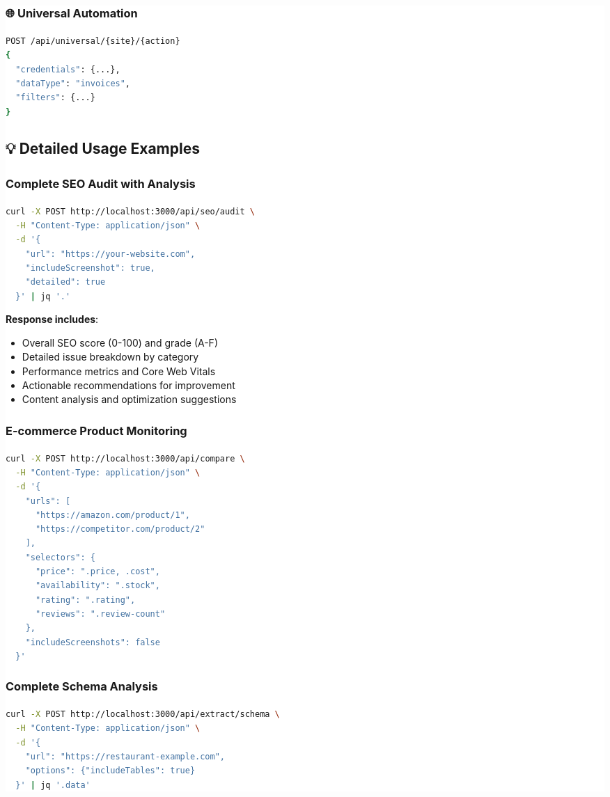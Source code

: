 ### 🌐 Universal Automation
```bash
POST /api/universal/{site}/{action}
{
  "credentials": {...},
  "dataType": "invoices",
  "filters": {...}
}
```

## 💡 Detailed Usage Examples

### Complete SEO Audit with Analysis
```bash
curl -X POST http://localhost:3000/api/seo/audit \
  -H "Content-Type: application/json" \
  -d '{
    "url": "https://your-website.com",
    "includeScreenshot": true,
    "detailed": true
  }' | jq '.'
```

**Response includes**:
- Overall SEO score (0-100) and grade (A-F)
- Detailed issue breakdown by category
- Performance metrics and Core Web Vitals
- Actionable recommendations for improvement
- Content analysis and optimization suggestions

### E-commerce Product Monitoring
```bash
curl -X POST http://localhost:3000/api/compare \
  -H "Content-Type: application/json" \
  -d '{
    "urls": [
      "https://amazon.com/product/1",
      "https://competitor.com/product/2"
    ],
    "selectors": {
      "price": ".price, .cost",
      "availability": ".stock",
      "rating": ".rating",
      "reviews": ".review-count"
    },
    "includeScreenshots": false
  }'
```

### Complete Schema Analysis
```bash
curl -X POST http://localhost:3000/api/extract/schema \
  -H "Content-Type: application/json" \
  -d '{
    "url": "https://restaurant-example.com",
    "options": {"includeTables": true}
  }' | jq '.data'
```
